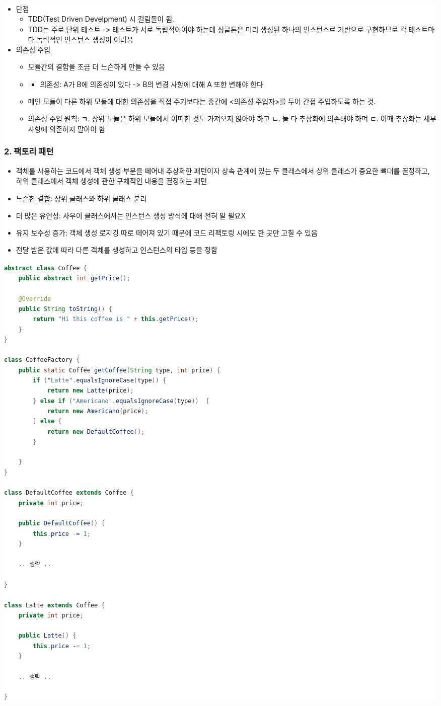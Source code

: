 - 단점
    - TDD(Test Driven Develpment) 시 걸림돌이 됨. 
    - TDD는 주로 단위 테스트 -> 테스트가 서로 독립적이어야 하는데 싱글톤은 미리 생성된 하나의 인스턴스르 기반으로 구현하므로 각 테스트마다 독릭적인 인스턴스 생성이 어려움
- 의존성 주입
    - 모듈간의 결합을 조금 더 느슨하게 만들 수 있음
    - * 의존성: A가 B에 의존성이 있다 -> B의 변경 사항에 대해 A 또한 변해야 한다
    - 메인 모듈이 다른 하위 모듈에 대한 의존성을 직접 주기보다는 중간에 <의존성 주입자>를 두어 간접 주입하도록 하는 것.

    - 의존성 주입 원칙: ㄱ. 상위 모듈은 하위 모듈에서 어떠한 것도 가져오지 않아야 하고
                        ㄴ. 둘 다 추상화에 의존해야 하며
                        ㄷ. 이때 추상화는 세부 사항에 의존하지 말아야 함

### 2. 팩토리 패턴
- 객체를 사용하는 코드에서 객체 생성 부분을 떼어내 추상화한 패턴이자 상속 관계에 있는 두 클래스에서 상위 클래스가 중요한 뼈대를 결정하고, 하위 클래스에서 객체 생성에 관한 구체적인 내용을 결정하는 패턴
- 느슨한 결합: 상위 클래스와 하위 클래스 분리
- 더 많은 유연성: 사우이 클래스에서는 인스턴스 생성 방식에 대해 전혀 알 필요X
- 유지 보수성 증가: 객체 생성 로지깅 따로 떼어져 있기 때문에 코드 리팩토링 시에도 한 곳만 고칠 수 있음

- 전달 받은 값에 따라 다른 객체를 생성하고 인스턴스의 타입 등을 정함
```java
abstract class Coffee {
    public abstract int getPrice();

    @Override
    public String toString() {
        return "Hi this coffee is " + this.getPrice();
    }
}

class CoffeeFactory {
    public static Coffee getCoffee(String type, int price) {
        if ("Latte".equalsIgnoreCase(type)) {
            return new Latte(price);
        } else if ("Americano".equalsIgnoreCase(type))  [
            return new Americano(price);
        ] else {
            return new DefaultCoffee();
        }
        
    }
}

class DefaultCoffee extends Coffee {
    private int price;

    public DefaultCoffee() {
        this.price -= 1;
    }

    .. 생략 ..

}

class Latte extends Coffee {
    private int price;

    public Latte() {
        this.price -= 1;
    }

    .. 생략 ..
    
}
```